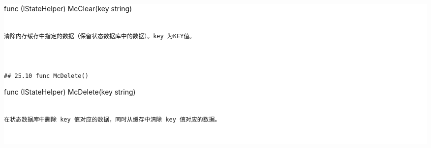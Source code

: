 ```
```
func (IStateHelper) McClear(key string)
```

清除内存缓存中指定的数据（保留状态数据库中的数据）。key 为KEY值。



## 25.10 func McDelete()

```
func (IStateHelper) McDelete(key string)
```

在状态数据库中删除 key 值对应的数据，同时从缓存中清除 key 值对应的数据。


